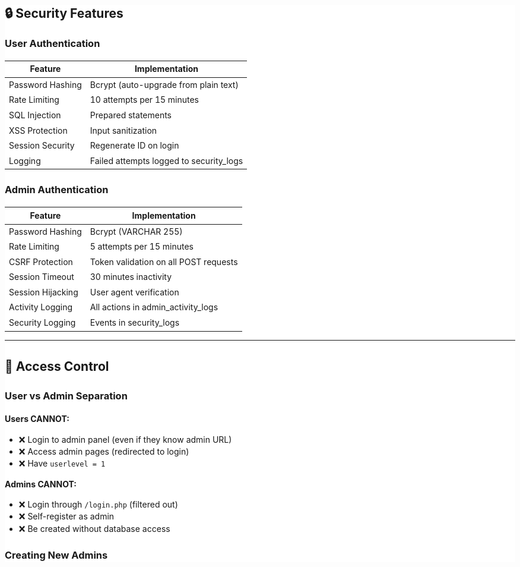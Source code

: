 
## 🔒 Security Features

### User Authentication
| Feature | Implementation |
|---------|---------------|
| Password Hashing | Bcrypt (auto-upgrade from plain text) |
| Rate Limiting | 10 attempts per 15 minutes |
| SQL Injection | Prepared statements |
| XSS Protection | Input sanitization |
| Session Security | Regenerate ID on login |
| Logging | Failed attempts logged to security_logs |

### Admin Authentication
| Feature | Implementation |
|---------|---------------|
| Password Hashing | Bcrypt (VARCHAR 255) |
| Rate Limiting | 5 attempts per 15 minutes |
| CSRF Protection | Token validation on all POST requests |
| Session Timeout | 30 minutes inactivity |
| Session Hijacking | User agent verification |
| Activity Logging | All actions in admin_activity_logs |
| Security Logging | Events in security_logs |

---

## 🚪 Access Control

### User vs Admin Separation

**Users CANNOT:**
- ❌ Login to admin panel (even if they know admin URL)
- ❌ Access admin pages (redirected to login)
- ❌ Have `userlevel = 1`

**Admins CANNOT:**
- ❌ Login through `/login.php` (filtered out)
- ❌ Self-register as admin
- ❌ Be created without database access

### Creating New Admins

